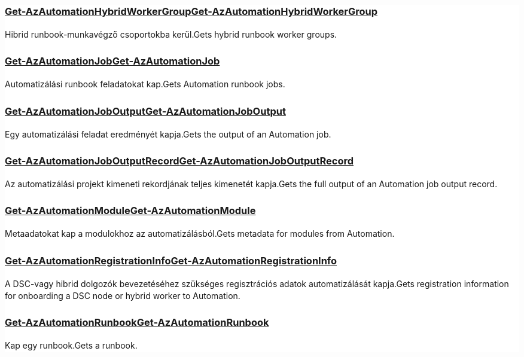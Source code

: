 ### [<span data-ttu-id="4374a-137">Get-AzAutomationHybridWorkerGroup</span><span class="sxs-lookup"><span data-stu-id="4374a-137">Get-AzAutomationHybridWorkerGroup</span></span>](Get-AzAutomationHybridWorkerGroup.md)
<span data-ttu-id="4374a-138">Hibrid runbook-munkavégző csoportokba kerül.</span><span class="sxs-lookup"><span data-stu-id="4374a-138">Gets hybrid runbook worker groups.</span></span>

### [<span data-ttu-id="4374a-139">Get-AzAutomationJob</span><span class="sxs-lookup"><span data-stu-id="4374a-139">Get-AzAutomationJob</span></span>](Get-AzAutomationJob.md)
<span data-ttu-id="4374a-140">Automatizálási runbook feladatokat kap.</span><span class="sxs-lookup"><span data-stu-id="4374a-140">Gets Automation runbook jobs.</span></span>

### [<span data-ttu-id="4374a-141">Get-AzAutomationJobOutput</span><span class="sxs-lookup"><span data-stu-id="4374a-141">Get-AzAutomationJobOutput</span></span>](Get-AzAutomationJobOutput.md)
<span data-ttu-id="4374a-142">Egy automatizálási feladat eredményét kapja.</span><span class="sxs-lookup"><span data-stu-id="4374a-142">Gets the output of an Automation job.</span></span>

### [<span data-ttu-id="4374a-143">Get-AzAutomationJobOutputRecord</span><span class="sxs-lookup"><span data-stu-id="4374a-143">Get-AzAutomationJobOutputRecord</span></span>](Get-AzAutomationJobOutputRecord.md)
<span data-ttu-id="4374a-144">Az automatizálási projekt kimeneti rekordjának teljes kimenetét kapja.</span><span class="sxs-lookup"><span data-stu-id="4374a-144">Gets the full output of an Automation job output record.</span></span>

### [<span data-ttu-id="4374a-145">Get-AzAutomationModule</span><span class="sxs-lookup"><span data-stu-id="4374a-145">Get-AzAutomationModule</span></span>](Get-AzAutomationModule.md)
<span data-ttu-id="4374a-146">Metaadatokat kap a modulokhoz az automatizálásból.</span><span class="sxs-lookup"><span data-stu-id="4374a-146">Gets metadata for modules from Automation.</span></span>

### [<span data-ttu-id="4374a-147">Get-AzAutomationRegistrationInfo</span><span class="sxs-lookup"><span data-stu-id="4374a-147">Get-AzAutomationRegistrationInfo</span></span>](Get-AzAutomationRegistrationInfo.md)
<span data-ttu-id="4374a-148">A DSC-vagy hibrid dolgozók bevezetéséhez szükséges regisztrációs adatok automatizálását kapja.</span><span class="sxs-lookup"><span data-stu-id="4374a-148">Gets registration information for onboarding a DSC node or hybrid worker to Automation.</span></span>

### [<span data-ttu-id="4374a-149">Get-AzAutomationRunbook</span><span class="sxs-lookup"><span data-stu-id="4374a-149">Get-AzAutomationRunbook</span></span>](Get-AzAutomationRunbook.md)
<span data-ttu-id="4374a-150">Kap egy runbook.</span><span class="sxs-lookup"><span data-stu-id="4374a-150">Gets a runbook.</span></span>
